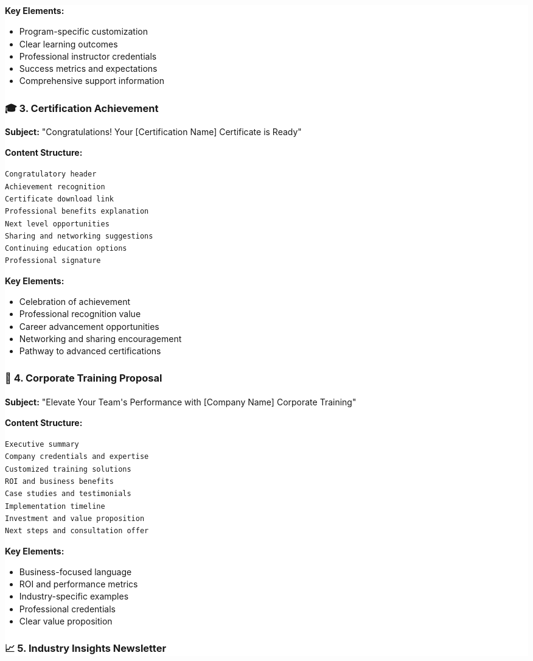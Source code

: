 **Key Elements:**
- Program-specific customization
- Clear learning outcomes
- Professional instructor credentials
- Success metrics and expectations
- Comprehensive support information

### 🎓 **3. Certification Achievement**

**Subject:** "Congratulations! Your [Certification Name] Certificate is Ready"

**Content Structure:**
```
Congratulatory header
Achievement recognition
Certificate download link
Professional benefits explanation
Next level opportunities
Sharing and networking suggestions
Continuing education options
Professional signature
```

**Key Elements:**
- Celebration of achievement
- Professional recognition value
- Career advancement opportunities
- Networking and sharing encouragement
- Pathway to advanced certifications

### 💼 **4. Corporate Training Proposal**

**Subject:** "Elevate Your Team's Performance with [Company Name] Corporate Training"

**Content Structure:**
```
Executive summary
Company credentials and expertise
Customized training solutions
ROI and business benefits
Case studies and testimonials
Implementation timeline
Investment and value proposition
Next steps and consultation offer
```

**Key Elements:**
- Business-focused language
- ROI and performance metrics
- Industry-specific examples
- Professional credentials
- Clear value proposition

### 📈 **5. Industry Insights Newsletter**
